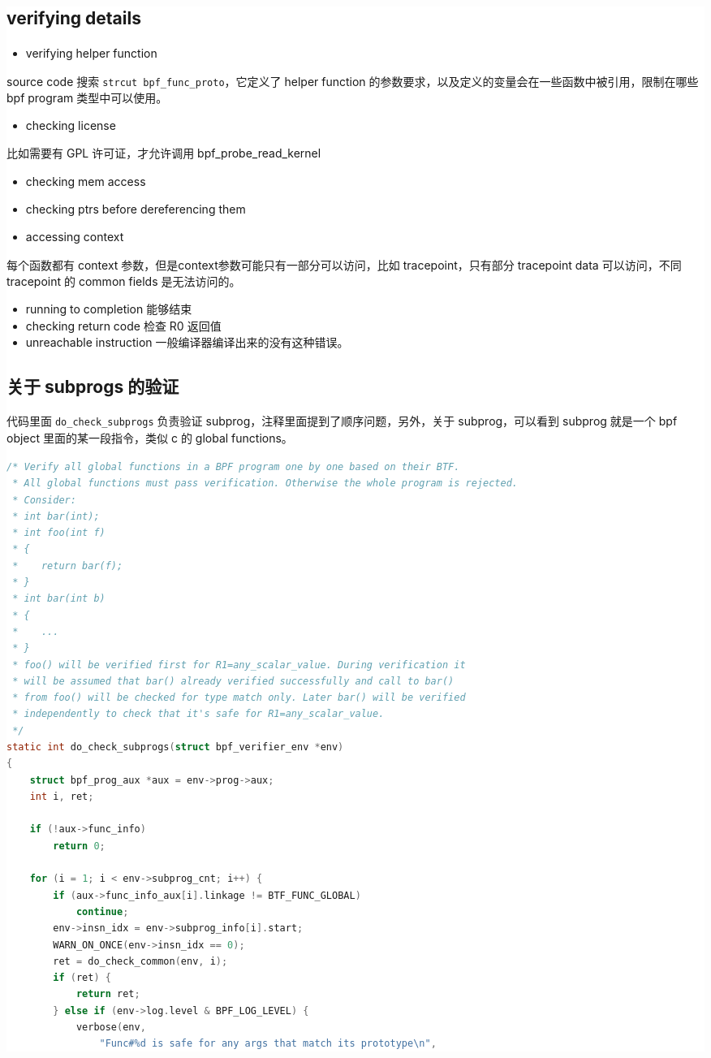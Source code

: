 ## verifying details

* verifying helper function

source code 搜索 `strcut bpf_func_proto`，它定义了 helper function 的参数要求，以及定义的变量会在一些函数中被引用，限制在哪些 bpf program 类型中可以使用。

* checking license

比如需要有 GPL 许可证，才允许调用 bpf_probe_read_kernel 

* checking mem access
* checking ptrs before dereferencing them

* accessing context 

每个函数都有 context 参数，但是context参数可能只有一部分可以访问，比如 tracepoint，只有部分 tracepoint data 可以访问，不同tracepoint 的 common fields 是无法访问的。

* running to completion 能够结束
* checking return code 检查 R0 返回值
* unreachable instruction 一般编译器编译出来的没有这种错误。



## 关于 subprogs 的验证

代码里面 `do_check_subprogs` 负责验证 subprog，注释里面提到了顺序问题，另外，关于 subprog，可以看到 subprog 就是一个 bpf object 里面的某一段指令，类似 c 的 global functions。

```c
/* Verify all global functions in a BPF program one by one based on their BTF.
 * All global functions must pass verification. Otherwise the whole program is rejected.
 * Consider:
 * int bar(int);
 * int foo(int f)
 * {
 *    return bar(f);
 * }
 * int bar(int b)
 * {
 *    ...
 * }
 * foo() will be verified first for R1=any_scalar_value. During verification it
 * will be assumed that bar() already verified successfully and call to bar()
 * from foo() will be checked for type match only. Later bar() will be verified
 * independently to check that it's safe for R1=any_scalar_value.
 */
static int do_check_subprogs(struct bpf_verifier_env *env) 
{
	struct bpf_prog_aux *aux = env->prog->aux;
	int i, ret;

	if (!aux->func_info)
		return 0;

	for (i = 1; i < env->subprog_cnt; i++) {
		if (aux->func_info_aux[i].linkage != BTF_FUNC_GLOBAL)
			continue;
		env->insn_idx = env->subprog_info[i].start;
		WARN_ON_ONCE(env->insn_idx == 0);
		ret = do_check_common(env, i);
		if (ret) {
			return ret;
		} else if (env->log.level & BPF_LOG_LEVEL) {
			verbose(env,
				"Func#%d is safe for any args that match its prototype\n",
```